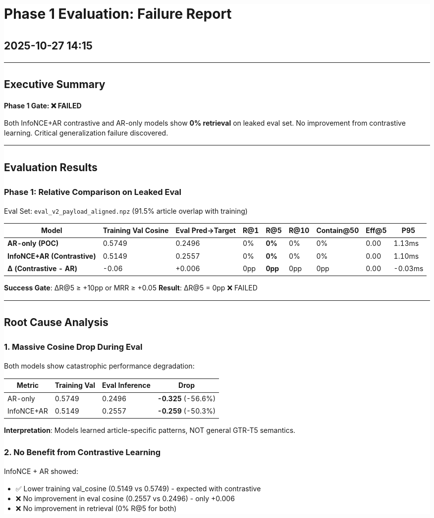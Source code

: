 # Phase 1 Evaluation: Failure Report
## 2025-10-27 14:15

---

## Executive Summary

**Phase 1 Gate: ❌ FAILED**

Both InfoNCE+AR contrastive and AR-only models show **0% retrieval** on leaked eval set. No improvement from contrastive learning. Critical generalization failure discovered.

---

## Evaluation Results

### Phase 1: Relative Comparison on Leaked Eval
Eval Set: `eval_v2_payload_aligned.npz` (91.5% article overlap with training)

| Model | Training Val Cosine | Eval Pred→Target | R@1 | R@5 | R@10 | Contain@50 | Eff@5 | P95 |
|-------|---------------------|-----------------|-----|-----|------|------------|-------|-----|
| **AR-only (POC)** | 0.5749 | 0.2496 | 0% | **0%** | 0% | 0% | 0.00 | 1.13ms |
| **InfoNCE+AR (Contrastive)** | 0.5149 | 0.2557 | 0% | **0%** | 0% | 0% | 0.00 | 1.10ms |
| **Δ (Contrastive - AR)** | -0.06 | +0.006 | 0pp | **0pp** | 0pp | 0pp | 0.00 | -0.03ms |

**Success Gate**: ΔR@5 ≥ +10pp or MRR ≥ +0.05
**Result**: ΔR@5 = 0pp ❌ FAILED

---

## Root Cause Analysis

### 1. Massive Cosine Drop During Eval

Both models show catastrophic performance degradation:

| Metric | Training Val | Eval Inference | Drop |
|--------|-------------|---------------|------|
| AR-only | 0.5749 | 0.2496 | **-0.325** (-56.6%) |
| InfoNCE+AR | 0.5149 | 0.2557 | **-0.259** (-50.3%) |

**Interpretation**: Models learned article-specific patterns, NOT general GTR-T5 semantics.

### 2. No Benefit from Contrastive Learning

InfoNCE + AR showed:
- ✅ Lower training val_cosine (0.5149 vs 0.5749) - expected with contrastive
- ❌ No improvement in eval cosine (0.2557 vs 0.2496) - only +0.006
- ❌ No improvement in retrieval (0% R@5 for both)

